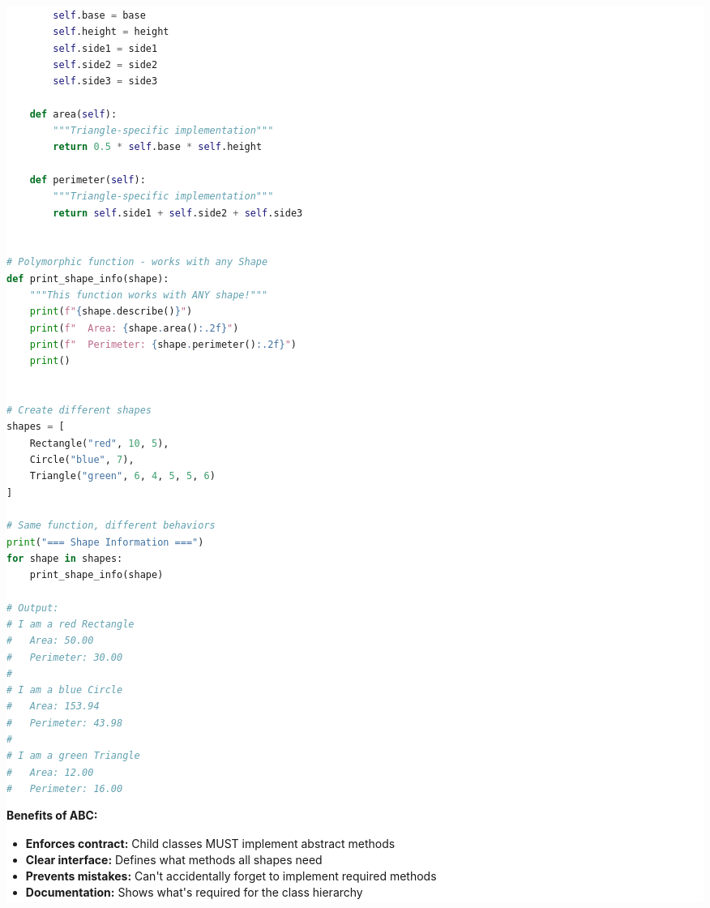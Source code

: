 ```python
        self.base = base
        self.height = height
        self.side1 = side1
        self.side2 = side2
        self.side3 = side3
    
    def area(self):
        """Triangle-specific implementation"""
        return 0.5 * self.base * self.height
    
    def perimeter(self):
        """Triangle-specific implementation"""
        return self.side1 + self.side2 + self.side3


# Polymorphic function - works with any Shape
def print_shape_info(shape):
    """This function works with ANY shape!"""
    print(f"{shape.describe()}")
    print(f"  Area: {shape.area():.2f}")
    print(f"  Perimeter: {shape.perimeter():.2f}")
    print()


# Create different shapes
shapes = [
    Rectangle("red", 10, 5),
    Circle("blue", 7),
    Triangle("green", 6, 4, 5, 5, 6)
]

# Same function, different behaviors
print("=== Shape Information ===")
for shape in shapes:
    print_shape_info(shape)

# Output:
# I am a red Rectangle
#   Area: 50.00
#   Perimeter: 30.00
#
# I am a blue Circle
#   Area: 153.94
#   Perimeter: 43.98
#
# I am a green Triangle
#   Area: 12.00
#   Perimeter: 16.00
```

**Benefits of ABC:**
- **Enforces contract:** Child classes MUST implement abstract methods
- **Clear interface:** Defines what methods all shapes need
- **Prevents mistakes:** Can't accidentally forget to implement required methods
- **Documentation:** Shows what's required for the class hierarchy
